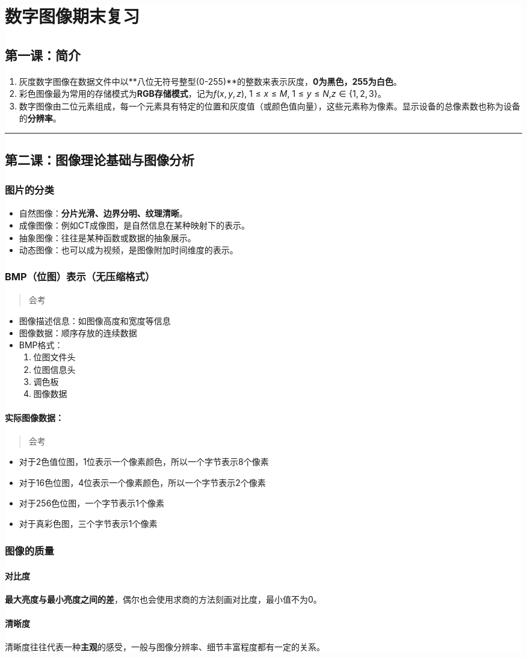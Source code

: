 # 数字图像期末复习

## 第一课：简介

1. 灰度数字图像在数据文件中以**八位无符号整型(0-255)**的整数来表示灰度，**0为黑色，255为白色**。
2. 彩色图像最为常用的存储模式为**RGB存储模式**，记为$f(x,y,z),\ 1\leqslant x\leqslant M$, $1\leqslant y\leqslant N$,$z\in\{1,2,3\}$。
3. 数字图像由二位元素组成，每一个元素具有特定的位置和灰度值（或颜色值向量），这些元素称为像素。显示设备的总像素数也称为设备的**分辨率**。

------



## 第二课：图像理论基础与图像分析

### 图片的分类

- 自然图像：**分片光滑、边界分明、纹理清晰**。
- 成像图像：例如CT成像图，是自然信息在某种映射下的表示。
- 抽象图像：往往是某种函数或数据的抽象展示。
- 动态图像：也可以成为视频，是图像附加时间维度的表示。

### BMP（位图）表示（无压缩格式）

> 会考

- 图像描述信息：如图像高度和宽度等信息
- 图像数据：顺序存放的连续数据
- BMP格式：
  1. 位图文件头
  2. 位图信息头
  3. 调色板
  4. 图像数据

#### 实际图像数据：

> 会考

- 对于2色值位图，1位表示一个像素颜色，所以一个字节表示8个像素

- 对于16色位图，4位表示一个像素颜色，所以一个字节表示2个像素
- 对于256色位图，一个字节表示1个像素
- 对于真彩色图，三个字节表示1个像素

### 图像的质量

#### 对比度

**最大亮度与最小亮度之间的差**，偶尔也会使用求商的方法刻画对比度，最小值不为0。

#### 清晰度

清晰度往往代表一种**主观**的感受，一般与图像分辨率、细节丰富程度都有一定的关系。
